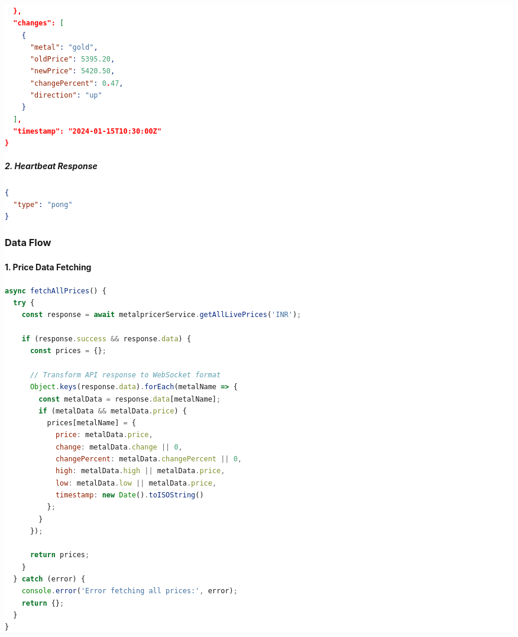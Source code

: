 ```json
  },
  "changes": [
    {
      "metal": "gold",
      "oldPrice": 5395.20,
      "newPrice": 5420.50,
      "changePercent": 0.47,
      "direction": "up"
    }
  ],
  "timestamp": "2024-01-15T10:30:00Z"
}
```

##### 2. Heartbeat Response
```json
{
  "type": "pong"
}
```

### Data Flow

#### 1. Price Data Fetching
```javascript
async fetchAllPrices() {
  try {
    const response = await metalpricerService.getAllLivePrices('INR');
    
    if (response.success && response.data) {
      const prices = {};
      
      // Transform API response to WebSocket format
      Object.keys(response.data).forEach(metalName => {
        const metalData = response.data[metalName];
        if (metalData && metalData.price) {
          prices[metalName] = {
            price: metalData.price,
            change: metalData.change || 0,
            changePercent: metalData.changePercent || 0,
            high: metalData.high || metalData.price,
            low: metalData.low || metalData.price,
            timestamp: new Date().toISOString()
          };
        }
      });
      
      return prices;
    }
  } catch (error) {
    console.error('Error fetching all prices:', error);
    return {};
  }
}
```

